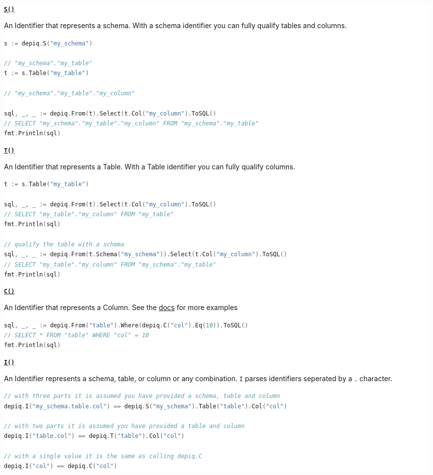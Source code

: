 <a name="S"></a>
**[`S()`](https://godoc.org/github.com/orn-id/depiq#S)**

An Identifier that represents a schema. With a schema identifier you can fully qualify tables and columns.

```go
s := depiq.S("my_schema")

// "my_schema"."my_table"
t := s.Table("my_table")

// "my_schema"."my_table"."my_column"

sql, _, _ := depiq.From(t).Select(t.Col("my_column").ToSQL()
// SELECT "my_schema"."my_table"."my_column" FROM "my_schema"."my_table"
fmt.Println(sql)
```

<a name="T"></a>
**[`T()`](https://godoc.org/github.com/orn-id/depiq#T)** 

An Identifier that represents a Table. With a Table identifier you can fully qualify columns.
```go
t := s.Table("my_table")

sql, _, _ := depiq.From(t).Select(t.Col("my_column").ToSQL()
// SELECT "my_table"."my_column" FROM "my_table"
fmt.Println(sql)

// qualify the table with a schema
sql, _, _ := depiq.From(t.Schema("my_schema")).Select(t.Col("my_column").ToSQL()
// SELECT "my_table"."my_column" FROM "my_schema"."my_table"
fmt.Println(sql)
```

<a name="C"></a>
**[`C()`](https://godoc.org/github.com/orn-id/depiq#C)** 

An Identifier that represents a Column. See the [docs]((https://godoc.org/github.com/orn-id/depiq#C)) for more examples

```go
sql, _, _ := depiq.From("table").Where(depiq.C("col").Eq(10)).ToSQL()
// SELECT * FROM "table" WHERE "col" = 10
fmt.Println(sql)
```

<a name="I"></a>
**[`I()`](https://godoc.org/github.com/orn-id/depiq#I)** 

An Identifier represents a schema, table, or column or any combination. `I` parses identifiers seperated by a `.` character.

```go
// with three parts it is assumed you have provided a schema, table and column
depiq.I("my_schema.table.col") == depiq.S("my_schema").Table("table").Col("col")

// with two parts it is assumed you have provided a table and column
depiq.I("table.col") == depiq.T("table").Col("col")

// with a single value it is the same as calling depiq.C
depiq.I("col") == depiq.C("col")
```
